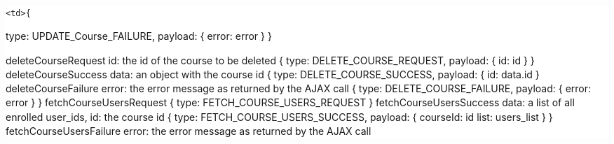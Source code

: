    <td>{
  type: UPDATE_Course_FAILURE,
  payload: {
    error: error
  }
}
</td>
  </tr>
  <tr>
    <td>deleteCourseRequest</td>
    <td>id: the id of the course to be deleted</td>
    <td></td>
    <td>{
  type: DELETE_COURSE_REQUEST,
  payload: {
    id: id
  }
}</td>
  </tr>
  <tr>
    <td>deleteCourseSuccess</td>
    <td>data: an object with the course id</td>
    <td></td>
    <td>{
  type: DELETE_COURSE_SUCCESS,
  payload: {
    id: data.id
}</td>
  </tr>
  <tr>
    <td>deleteCourseFailure</td>
    <td>error: the error message as returned by the AJAX call</td>
    <td></td>
    <td>{
  type: DELETE_COURSE_FAILURE,
  payload: {
    error: error
  }
}</td>
  </tr>
  <tr>
    <td>fetchCourseUsersRequest</td>
    <td></td>
    <td></td>
    <td>{
  type: FETCH_COURSE_USERS_REQUEST
}</td>
  </tr>
  <tr>
    <td>fetchCourseUsersSuccess</td>
    <td>data: a list of all enrolled user_ids,
id: the course id</td>
    <td></td>
    <td>{
  type:   FETCH_COURSE_USERS_SUCCESS,
  payload: { 
    courseId: id
    list: users_list
  }
}</td>
  </tr>
  <tr>
    <td>fetchCourseUsersFailure</td>
    <td>error: the error message as returned by the AJAX call</td>